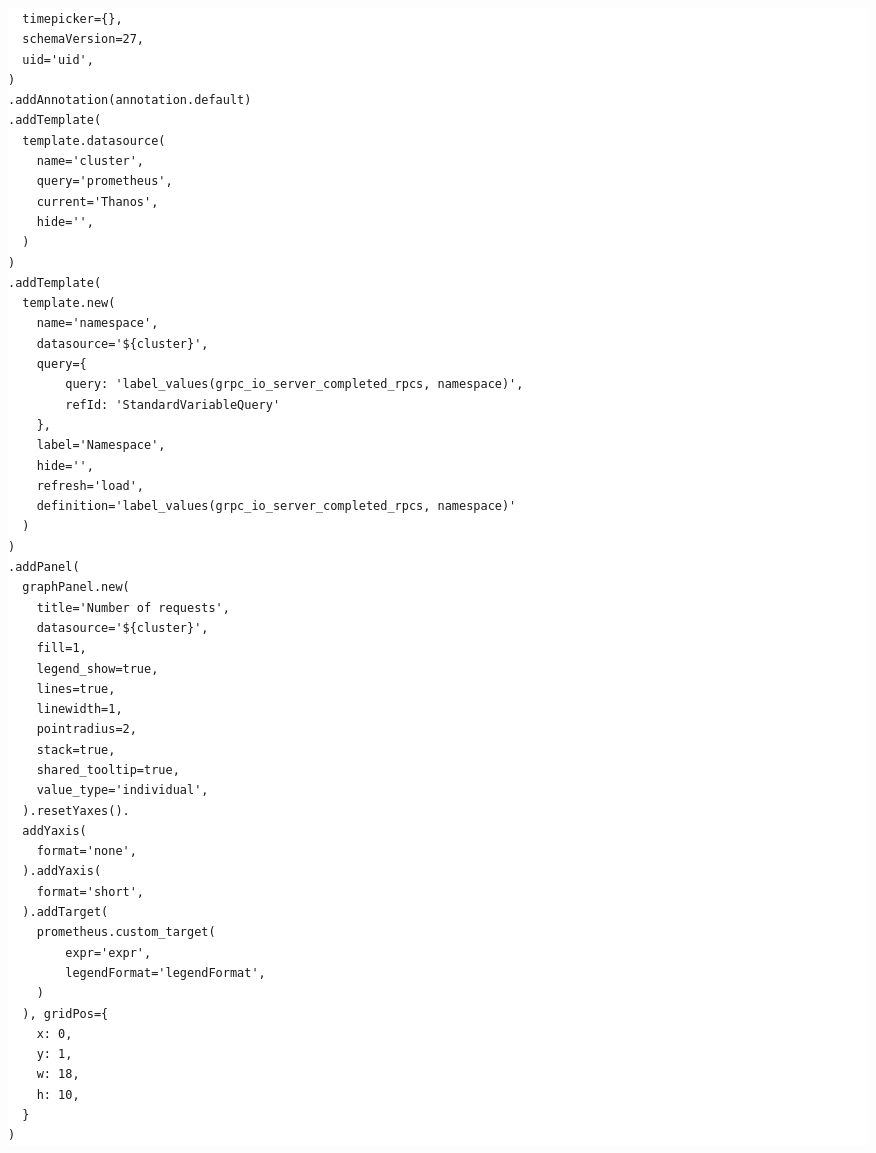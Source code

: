 ```
  timepicker={},
  schemaVersion=27,
  uid='uid',
)
.addAnnotation(annotation.default)
.addTemplate(
  template.datasource(
    name='cluster',
    query='prometheus',
    current='Thanos',
    hide='',
  )
)
.addTemplate(
  template.new(
    name='namespace',
    datasource='${cluster}',
    query={
        query: 'label_values(grpc_io_server_completed_rpcs, namespace)',
        refId: 'StandardVariableQuery'
    },
    label='Namespace',
    hide='',
    refresh='load',
    definition='label_values(grpc_io_server_completed_rpcs, namespace)'
  )
)
.addPanel(
  graphPanel.new(
    title='Number of requests',
    datasource='${cluster}',
    fill=1,
    legend_show=true,
    lines=true,
    linewidth=1,
    pointradius=2,
    stack=true,
    shared_tooltip=true,
    value_type='individual',
  ).resetYaxes().
  addYaxis(
    format='none',
  ).addYaxis(
    format='short',
  ).addTarget(
    prometheus.custom_target(
        expr='expr',
        legendFormat='legendFormat',
    )
  ), gridPos={
    x: 0,
    y: 1,
    w: 18,
    h: 10,
  }
)
```
